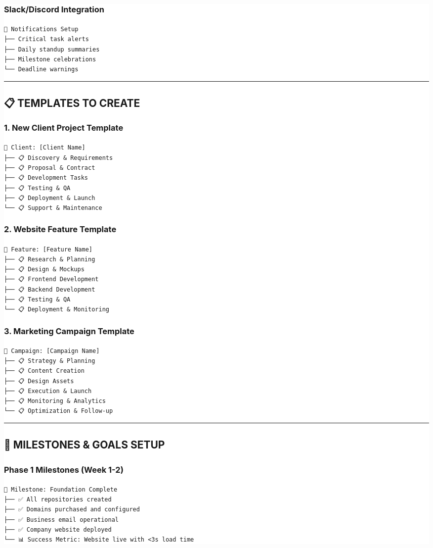 ### **Slack/Discord Integration**
```
🔔 Notifications Setup
├── Critical task alerts
├── Daily standup summaries  
├── Milestone celebrations
└── Deadline warnings
```

---

## 📋 **TEMPLATES TO CREATE**

### **1. New Client Project Template**
```
📁 Client: [Client Name]
├── 📋 Discovery & Requirements
├── 📋 Proposal & Contract
├── 📋 Development Tasks
├── 📋 Testing & QA
├── 📋 Deployment & Launch
└── 📋 Support & Maintenance
```

### **2. Website Feature Template**
```
📝 Feature: [Feature Name]
├── 📋 Research & Planning
├── 📋 Design & Mockups
├── 📋 Frontend Development
├── 📋 Backend Development
├── 📋 Testing & QA
└── 📋 Deployment & Monitoring
```

### **3. Marketing Campaign Template**
```
📢 Campaign: [Campaign Name]
├── 📋 Strategy & Planning
├── 📋 Content Creation
├── 📋 Design Assets
├── 📋 Execution & Launch
├── 📋 Monitoring & Analytics
└── 📋 Optimization & Follow-up
```

---

## 🎯 **MILESTONES & GOALS SETUP**

### **Phase 1 Milestones (Week 1-2)**
```
🎯 Milestone: Foundation Complete
├── ✅ All repositories created
├── ✅ Domains purchased and configured
├── ✅ Business email operational
├── ✅ Company website deployed
└── 📊 Success Metric: Website live with <3s load time
```
